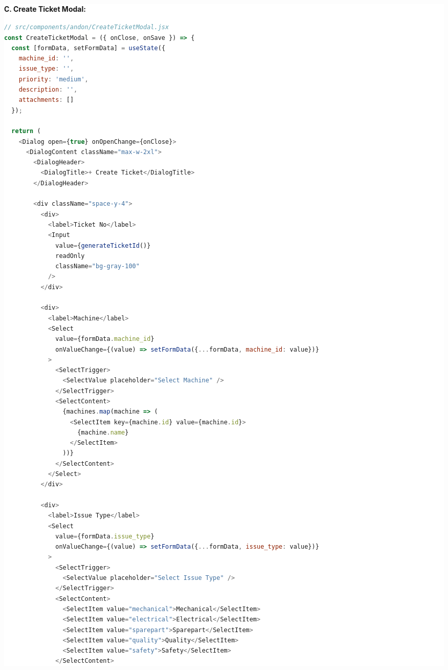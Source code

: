 **C. Create Ticket Modal:**
```javascript
// src/components/andon/CreateTicketModal.jsx
const CreateTicketModal = ({ onClose, onSave }) => {
  const [formData, setFormData] = useState({
    machine_id: '',
    issue_type: '',
    priority: 'medium',
    description: '',
    attachments: []
  });

  return (
    <Dialog open={true} onOpenChange={onClose}>
      <DialogContent className="max-w-2xl">
        <DialogHeader>
          <DialogTitle>+ Create Ticket</DialogTitle>
        </DialogHeader>
        
        <div className="space-y-4">
          <div>
            <label>Ticket No</label>
            <Input 
              value={generateTicketId()} 
              readOnly 
              className="bg-gray-100"
            />
          </div>
          
          <div>
            <label>Machine</label>
            <Select 
              value={formData.machine_id}
              onValueChange={(value) => setFormData({...formData, machine_id: value})}
            >
              <SelectTrigger>
                <SelectValue placeholder="Select Machine" />
              </SelectTrigger>
              <SelectContent>
                {machines.map(machine => (
                  <SelectItem key={machine.id} value={machine.id}>
                    {machine.name}
                  </SelectItem>
                ))}
              </SelectContent>
            </Select>
          </div>
          
          <div>
            <label>Issue Type</label>
            <Select 
              value={formData.issue_type}
              onValueChange={(value) => setFormData({...formData, issue_type: value})}
            >
              <SelectTrigger>
                <SelectValue placeholder="Select Issue Type" />
              </SelectTrigger>
              <SelectContent>
                <SelectItem value="mechanical">Mechanical</SelectItem>
                <SelectItem value="electrical">Electrical</SelectItem>
                <SelectItem value="sparepart">Sparepart</SelectItem>
                <SelectItem value="quality">Quality</SelectItem>
                <SelectItem value="safety">Safety</SelectItem>
              </SelectContent>
```
